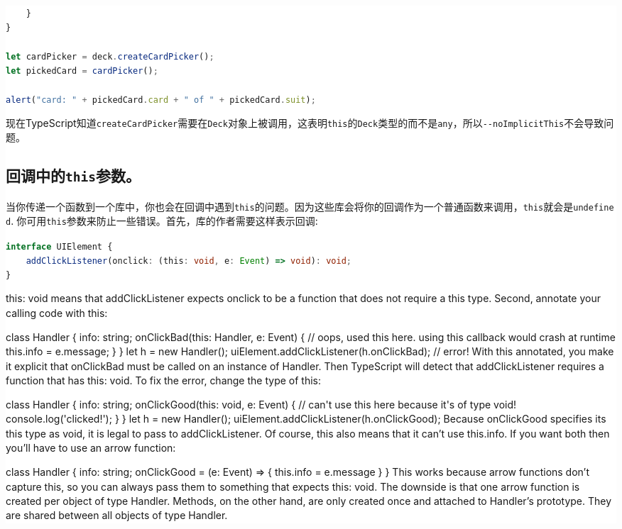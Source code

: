 ```typescript
    }
}

let cardPicker = deck.createCardPicker();
let pickedCard = cardPicker();

alert("card: " + pickedCard.card + " of " + pickedCard.suit);
```
现在TypeScript知道`createCardPicker`需要在`Deck`对象上被调用，这表明`this`的`Deck`类型的而不是`any`，所以`--noImplicitThis`不会导致问题。

## 回调中的`this`参数。

当你传递一个函数到一个库中，你也会在回调中遇到`this`的问题。因为这些库会将你的回调作为一个普通函数来调用，`this`就会是`undefined`. 你可用`this`参数来防止一些错误。首先，库的作者需要这样表示回调:
```typescript
interface UIElement {
    addClickListener(onclick: (this: void, e: Event) => void): void;
}
```
this: void means that addClickListener expects onclick to be a function that does not require a this type. Second, annotate your calling code with this:

class Handler {
    info: string;
    onClickBad(this: Handler, e: Event) {
        // oops, used this here. using this callback would crash at runtime
        this.info = e.message;
    }
}
let h = new Handler();
uiElement.addClickListener(h.onClickBad); // error!
With this annotated, you make it explicit that onClickBad must be called on an instance of Handler. Then TypeScript will detect that addClickListener requires a function that has this: void. To fix the error, change the type of this:

class Handler {
    info: string;
    onClickGood(this: void, e: Event) {
        // can't use this here because it's of type void!
        console.log('clicked!');
    }
}
let h = new Handler();
uiElement.addClickListener(h.onClickGood);
Because onClickGood specifies its this type as void, it is legal to pass to addClickListener. Of course, this also means that it can’t use this.info. If you want both then you’ll have to use an arrow function:

class Handler {
    info: string;
    onClickGood = (e: Event) => { this.info = e.message }
}
This works because arrow functions don’t capture this, so you can always pass them to something that expects this: void. The downside is that one arrow function is created per object of type Handler. Methods, on the other hand, are only created once and attached to Handler’s prototype. They are shared between all objects of type Handler.
